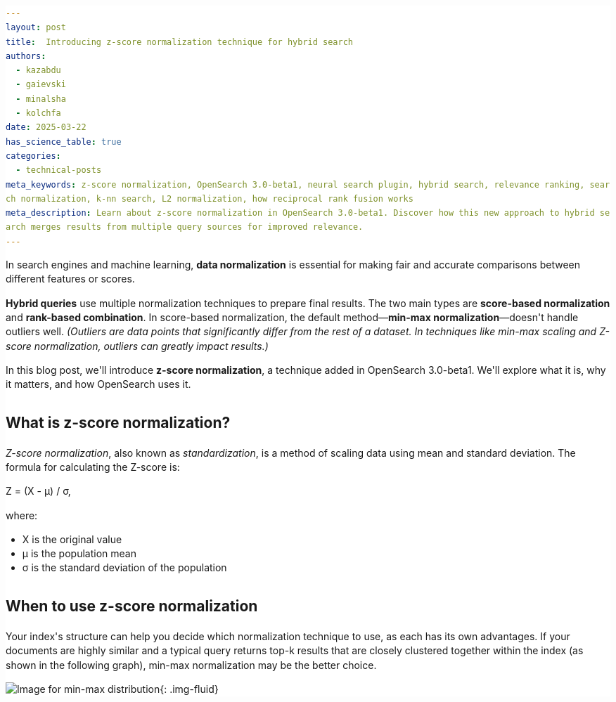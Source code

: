 ```yaml
---
layout: post
title:  Introducing z-score normalization technique for hybrid search
authors:
  - kazabdu
  - gaievski
  - minalsha
  - kolchfa
date: 2025-03-22
has_science_table: true
categories:
  - technical-posts
meta_keywords: z-score normalization, OpenSearch 3.0-beta1, neural search plugin, hybrid search, relevance ranking, search normalization, k-nn search, L2 normalization, how reciprocal rank fusion works
meta_description: Learn about z-score normalization in OpenSearch 3.0-beta1. Discover how this new approach to hybrid search merges results from multiple query sources for improved relevance.
---
```


In search engines and machine learning, **data normalization** is essential for making fair and accurate comparisons between different features or scores.  

**Hybrid queries** use multiple normalization techniques to prepare final results. The two main types are **score-based normalization** and **rank-based combination**. In score-based normalization, the default method—**min-max normalization**—doesn't handle outliers well. *(Outliers are data points that significantly differ from the rest of a dataset. In techniques like min-max scaling and Z-score normalization, outliers can greatly impact results.)*  

In this blog post, we'll introduce **z-score normalization**, a technique added in OpenSearch 3.0-beta1. We'll explore what it is, why it matters, and how OpenSearch uses it.  

## What is z-score normalization?

_Z-score normalization_, also known as _standardization_, is a method of scaling data using mean and standard deviation. The formula for calculating the Z-score is:

Z = (X - μ) / σ,

where:

* X is the original value
* μ is the population mean
* σ is the standard deviation of the population

## When to use z-score normalization

Your index's structure can help you decide which normalization technique to use, as each has its own advantages. If your documents are highly similar and a typical query returns top-k results that are closely clustered together within the index (as shown in the following graph), min-max normalization may be the better choice.

![Image for min-max distribution](/assets/media/blog-images/2025-03-31-zscore-hybrid-search/blogpost1.jpg){: .img-fluid}
